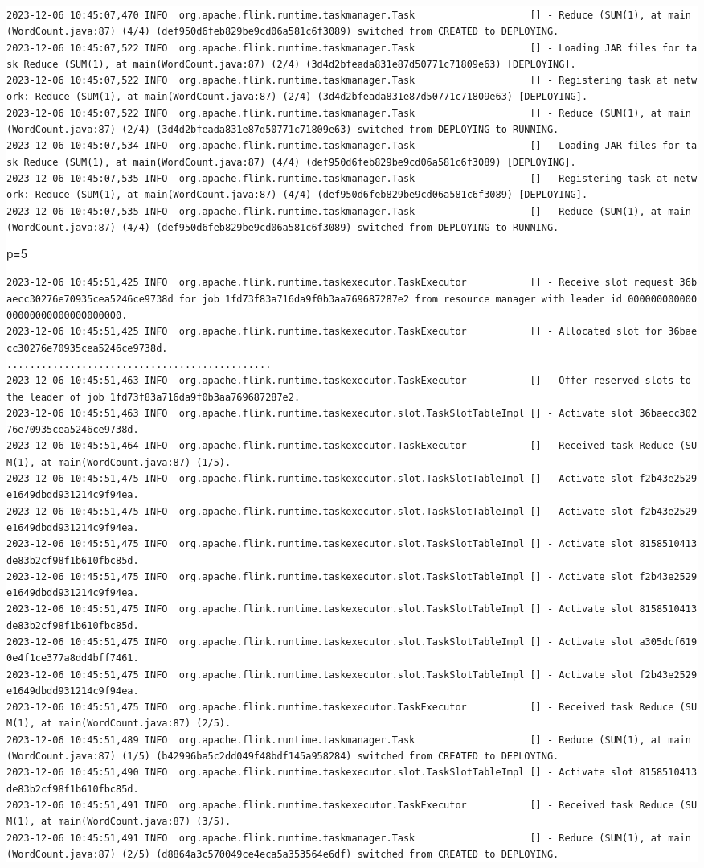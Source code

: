 ```
2023-12-06 10:45:07,470 INFO  org.apache.flink.runtime.taskmanager.Task                    [] - Reduce (SUM(1), at main(WordCount.java:87) (4/4) (def950d6feb829be9cd06a581c6f3089) switched from CREATED to DEPLOYING.
2023-12-06 10:45:07,522 INFO  org.apache.flink.runtime.taskmanager.Task                    [] - Loading JAR files for task Reduce (SUM(1), at main(WordCount.java:87) (2/4) (3d4d2bfeada831e87d50771c71809e63) [DEPLOYING].
2023-12-06 10:45:07,522 INFO  org.apache.flink.runtime.taskmanager.Task                    [] - Registering task at network: Reduce (SUM(1), at main(WordCount.java:87) (2/4) (3d4d2bfeada831e87d50771c71809e63) [DEPLOYING].
2023-12-06 10:45:07,522 INFO  org.apache.flink.runtime.taskmanager.Task                    [] - Reduce (SUM(1), at main(WordCount.java:87) (2/4) (3d4d2bfeada831e87d50771c71809e63) switched from DEPLOYING to RUNNING.
2023-12-06 10:45:07,534 INFO  org.apache.flink.runtime.taskmanager.Task                    [] - Loading JAR files for task Reduce (SUM(1), at main(WordCount.java:87) (4/4) (def950d6feb829be9cd06a581c6f3089) [DEPLOYING].
2023-12-06 10:45:07,535 INFO  org.apache.flink.runtime.taskmanager.Task                    [] - Registering task at network: Reduce (SUM(1), at main(WordCount.java:87) (4/4) (def950d6feb829be9cd06a581c6f3089) [DEPLOYING].
2023-12-06 10:45:07,535 INFO  org.apache.flink.runtime.taskmanager.Task                    [] - Reduce (SUM(1), at main(WordCount.java:87) (4/4) (def950d6feb829be9cd06a581c6f3089) switched from DEPLOYING to RUNNING.
```
p=5
```
2023-12-06 10:45:51,425 INFO  org.apache.flink.runtime.taskexecutor.TaskExecutor           [] - Receive slot request 36baecc30276e70935cea5246ce9738d for job 1fd73f83a716da9f0b3aa769687287e2 from resource manager with leader id 00000000000000000000000000000000.
2023-12-06 10:45:51,425 INFO  org.apache.flink.runtime.taskexecutor.TaskExecutor           [] - Allocated slot for 36baecc30276e70935cea5246ce9738d.
..............................................
2023-12-06 10:45:51,463 INFO  org.apache.flink.runtime.taskexecutor.TaskExecutor           [] - Offer reserved slots to the leader of job 1fd73f83a716da9f0b3aa769687287e2.
2023-12-06 10:45:51,463 INFO  org.apache.flink.runtime.taskexecutor.slot.TaskSlotTableImpl [] - Activate slot 36baecc30276e70935cea5246ce9738d.
2023-12-06 10:45:51,464 INFO  org.apache.flink.runtime.taskexecutor.TaskExecutor           [] - Received task Reduce (SUM(1), at main(WordCount.java:87) (1/5).
2023-12-06 10:45:51,475 INFO  org.apache.flink.runtime.taskexecutor.slot.TaskSlotTableImpl [] - Activate slot f2b43e2529e1649dbdd931214c9f94ea.
2023-12-06 10:45:51,475 INFO  org.apache.flink.runtime.taskexecutor.slot.TaskSlotTableImpl [] - Activate slot f2b43e2529e1649dbdd931214c9f94ea.
2023-12-06 10:45:51,475 INFO  org.apache.flink.runtime.taskexecutor.slot.TaskSlotTableImpl [] - Activate slot 8158510413de83b2cf98f1b610fbc85d.
2023-12-06 10:45:51,475 INFO  org.apache.flink.runtime.taskexecutor.slot.TaskSlotTableImpl [] - Activate slot f2b43e2529e1649dbdd931214c9f94ea.
2023-12-06 10:45:51,475 INFO  org.apache.flink.runtime.taskexecutor.slot.TaskSlotTableImpl [] - Activate slot 8158510413de83b2cf98f1b610fbc85d.
2023-12-06 10:45:51,475 INFO  org.apache.flink.runtime.taskexecutor.slot.TaskSlotTableImpl [] - Activate slot a305dcf6190e4f1ce377a8dd4bff7461.
2023-12-06 10:45:51,475 INFO  org.apache.flink.runtime.taskexecutor.slot.TaskSlotTableImpl [] - Activate slot f2b43e2529e1649dbdd931214c9f94ea.
2023-12-06 10:45:51,475 INFO  org.apache.flink.runtime.taskexecutor.TaskExecutor           [] - Received task Reduce (SUM(1), at main(WordCount.java:87) (2/5).
2023-12-06 10:45:51,489 INFO  org.apache.flink.runtime.taskmanager.Task                    [] - Reduce (SUM(1), at main(WordCount.java:87) (1/5) (b42996ba5c2dd049f48bdf145a958284) switched from CREATED to DEPLOYING.
2023-12-06 10:45:51,490 INFO  org.apache.flink.runtime.taskexecutor.slot.TaskSlotTableImpl [] - Activate slot 8158510413de83b2cf98f1b610fbc85d.
2023-12-06 10:45:51,491 INFO  org.apache.flink.runtime.taskexecutor.TaskExecutor           [] - Received task Reduce (SUM(1), at main(WordCount.java:87) (3/5).
2023-12-06 10:45:51,491 INFO  org.apache.flink.runtime.taskmanager.Task                    [] - Reduce (SUM(1), at main(WordCount.java:87) (2/5) (d8864a3c570049ce4eca5a353564e6df) switched from CREATED to DEPLOYING.
```